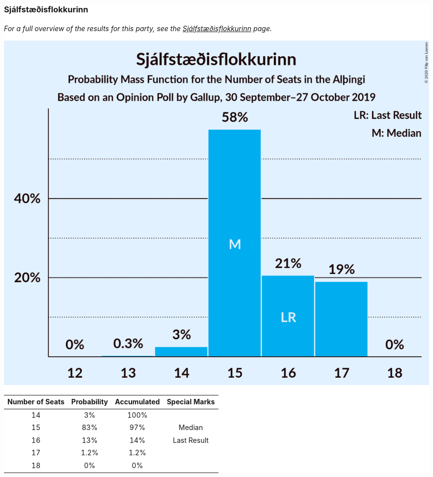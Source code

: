 ### Sjálfstæðisflokkurinn

*For a full overview of the results for this party, see the [Sjálfstæðisflokkurinn](party-sjálfstæðisflokkurinn.html) page.*

![Graph with seats probability mass function not yet produced](2019-10-27-Gallup-seats-pmf-sjálfstæðisflokkurinn.png "Seats Probability Mass Function")

| Number of Seats | Probability | Accumulated | Special Marks |
|:---------------:|:-----------:|:-----------:|:-------------:|
| 14 | 3% | 100% |  |
| 15 | 83% | 97% | Median |
| 16 | 13% | 14% | Last Result |
| 17 | 1.2% | 1.2% |  |
| 18 | 0% | 0% |  |
